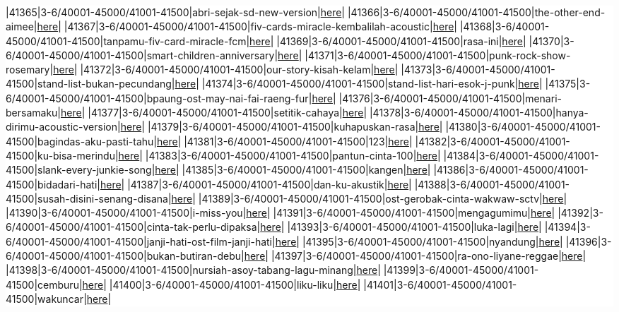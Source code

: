 |41365|3-6/40001-45000/41001-41500|abri-sejak-sd-new-version|[here](https://cdn.jsdelivr.net/gh/guitarchord/cc3-6/40001-45000/41001-41500/abri-sejak-sd-new-version.webp)|
|41366|3-6/40001-45000/41001-41500|the-other-end-aimee|[here](https://cdn.jsdelivr.net/gh/guitarchord/cc3-6/40001-45000/41001-41500/the-other-end-aimee.webp)|
|41367|3-6/40001-45000/41001-41500|fiv-cards-miracle-kembalilah-acoustic|[here](https://cdn.jsdelivr.net/gh/guitarchord/cc3-6/40001-45000/41001-41500/fiv-cards-miracle-kembalilah-acoustic.webp)|
|41368|3-6/40001-45000/41001-41500|tanpamu-fiv-card-miracle-fcm|[here](https://cdn.jsdelivr.net/gh/guitarchord/cc3-6/40001-45000/41001-41500/tanpamu-fiv-card-miracle-fcm.webp)|
|41369|3-6/40001-45000/41001-41500|rasa-ini|[here](https://cdn.jsdelivr.net/gh/guitarchord/cc3-6/40001-45000/41001-41500/rasa-ini.webp)|
|41370|3-6/40001-45000/41001-41500|smart-children-anniversary|[here](https://cdn.jsdelivr.net/gh/guitarchord/cc3-6/40001-45000/41001-41500/smart-children-anniversary.webp)|
|41371|3-6/40001-45000/41001-41500|punk-rock-show-rosemary|[here](https://cdn.jsdelivr.net/gh/guitarchord/cc3-6/40001-45000/41001-41500/punk-rock-show-rosemary.webp)|
|41372|3-6/40001-45000/41001-41500|our-story-kisah-kelam|[here](https://cdn.jsdelivr.net/gh/guitarchord/cc3-6/40001-45000/41001-41500/our-story-kisah-kelam.webp)|
|41373|3-6/40001-45000/41001-41500|stand-list-bukan-pecundang|[here](https://cdn.jsdelivr.net/gh/guitarchord/cc3-6/40001-45000/41001-41500/stand-list-bukan-pecundang.webp)|
|41374|3-6/40001-45000/41001-41500|stand-list-hari-esok-j-punk|[here](https://cdn.jsdelivr.net/gh/guitarchord/cc3-6/40001-45000/41001-41500/stand-list-hari-esok-j-punk.webp)|
|41375|3-6/40001-45000/41001-41500|bpaung-ost-may-nai-fai-raeng-fur|[here](https://cdn.jsdelivr.net/gh/guitarchord/cc3-6/40001-45000/41001-41500/bpaung-ost-may-nai-fai-raeng-fur.webp)|
|41376|3-6/40001-45000/41001-41500|menari-bersamaku|[here](https://cdn.jsdelivr.net/gh/guitarchord/cc3-6/40001-45000/41001-41500/menari-bersamaku.webp)|
|41377|3-6/40001-45000/41001-41500|setitik-cahaya|[here](https://cdn.jsdelivr.net/gh/guitarchord/cc3-6/40001-45000/41001-41500/setitik-cahaya.webp)|
|41378|3-6/40001-45000/41001-41500|hanya-dirimu-acoustic-version|[here](https://cdn.jsdelivr.net/gh/guitarchord/cc3-6/40001-45000/41001-41500/hanya-dirimu-acoustic-version.webp)|
|41379|3-6/40001-45000/41001-41500|kuhapuskan-rasa|[here](https://cdn.jsdelivr.net/gh/guitarchord/cc3-6/40001-45000/41001-41500/kuhapuskan-rasa.webp)|
|41380|3-6/40001-45000/41001-41500|bagindas-aku-pasti-tahu|[here](https://cdn.jsdelivr.net/gh/guitarchord/cc3-6/40001-45000/41001-41500/bagindas-aku-pasti-tahu.webp)|
|41381|3-6/40001-45000/41001-41500|123|[here](https://cdn.jsdelivr.net/gh/guitarchord/cc3-6/40001-45000/41001-41500/123.webp)|
|41382|3-6/40001-45000/41001-41500|ku-bisa-merindu|[here](https://cdn.jsdelivr.net/gh/guitarchord/cc3-6/40001-45000/41001-41500/ku-bisa-merindu.webp)|
|41383|3-6/40001-45000/41001-41500|pantun-cinta-100|[here](https://cdn.jsdelivr.net/gh/guitarchord/cc3-6/40001-45000/41001-41500/pantun-cinta-100.webp)|
|41384|3-6/40001-45000/41001-41500|slank-every-junkie-song|[here](https://cdn.jsdelivr.net/gh/guitarchord/cc3-6/40001-45000/41001-41500/slank-every-junkie-song.webp)|
|41385|3-6/40001-45000/41001-41500|kangen|[here](https://cdn.jsdelivr.net/gh/guitarchord/cc3-6/40001-45000/41001-41500/kangen.webp)|
|41386|3-6/40001-45000/41001-41500|bidadari-hati|[here](https://cdn.jsdelivr.net/gh/guitarchord/cc3-6/40001-45000/41001-41500/bidadari-hati.webp)|
|41387|3-6/40001-45000/41001-41500|dan-ku-akustik|[here](https://cdn.jsdelivr.net/gh/guitarchord/cc3-6/40001-45000/41001-41500/dan-ku-akustik.webp)|
|41388|3-6/40001-45000/41001-41500|susah-disini-senang-disana|[here](https://cdn.jsdelivr.net/gh/guitarchord/cc3-6/40001-45000/41001-41500/susah-disini-senang-disana.webp)|
|41389|3-6/40001-45000/41001-41500|ost-gerobak-cinta-wakwaw-sctv|[here](https://cdn.jsdelivr.net/gh/guitarchord/cc3-6/40001-45000/41001-41500/ost-gerobak-cinta-wakwaw-sctv.webp)|
|41390|3-6/40001-45000/41001-41500|i-miss-you|[here](https://cdn.jsdelivr.net/gh/guitarchord/cc3-6/40001-45000/41001-41500/i-miss-you.webp)|
|41391|3-6/40001-45000/41001-41500|mengagumimu|[here](https://cdn.jsdelivr.net/gh/guitarchord/cc3-6/40001-45000/41001-41500/mengagumimu.webp)|
|41392|3-6/40001-45000/41001-41500|cinta-tak-perlu-dipaksa|[here](https://cdn.jsdelivr.net/gh/guitarchord/cc3-6/40001-45000/41001-41500/cinta-tak-perlu-dipaksa.webp)|
|41393|3-6/40001-45000/41001-41500|luka-lagi|[here](https://cdn.jsdelivr.net/gh/guitarchord/cc3-6/40001-45000/41001-41500/luka-lagi.webp)|
|41394|3-6/40001-45000/41001-41500|janji-hati-ost-film-janji-hati|[here](https://cdn.jsdelivr.net/gh/guitarchord/cc3-6/40001-45000/41001-41500/janji-hati-ost-film-janji-hati.webp)|
|41395|3-6/40001-45000/41001-41500|nyandung|[here](https://cdn.jsdelivr.net/gh/guitarchord/cc3-6/40001-45000/41001-41500/nyandung.webp)|
|41396|3-6/40001-45000/41001-41500|bukan-butiran-debu|[here](https://cdn.jsdelivr.net/gh/guitarchord/cc3-6/40001-45000/41001-41500/bukan-butiran-debu.webp)|
|41397|3-6/40001-45000/41001-41500|ra-ono-liyane-reggae|[here](https://cdn.jsdelivr.net/gh/guitarchord/cc3-6/40001-45000/41001-41500/ra-ono-liyane-reggae.webp)|
|41398|3-6/40001-45000/41001-41500|nursiah-asoy-tabang-lagu-minang|[here](https://cdn.jsdelivr.net/gh/guitarchord/cc3-6/40001-45000/41001-41500/nursiah-asoy-tabang-lagu-minang.webp)|
|41399|3-6/40001-45000/41001-41500|cemburu|[here](https://cdn.jsdelivr.net/gh/guitarchord/cc3-6/40001-45000/41001-41500/cemburu.webp)|
|41400|3-6/40001-45000/41001-41500|liku-liku|[here](https://cdn.jsdelivr.net/gh/guitarchord/cc3-6/40001-45000/41001-41500/liku-liku.webp)|
|41401|3-6/40001-45000/41001-41500|wakuncar|[here](https://cdn.jsdelivr.net/gh/guitarchord/cc3-6/40001-45000/41001-41500/wakuncar.webp)|